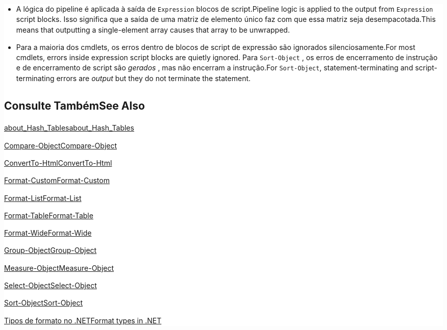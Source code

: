- <span data-ttu-id="1e8ad-196">A lógica do pipeline é aplicada à saída de `Expression` blocos de script.</span><span class="sxs-lookup"><span data-stu-id="1e8ad-196">Pipeline logic is applied to the output from `Expression` script blocks.</span></span> <span data-ttu-id="1e8ad-197">Isso significa que a saída de uma matriz de elemento único faz com que essa matriz seja desempacotada.</span><span class="sxs-lookup"><span data-stu-id="1e8ad-197">This means that outputting a single-element array causes that array to be unwrapped.</span></span>

- <span data-ttu-id="1e8ad-198">Para a maioria dos cmdlets, os erros dentro de blocos de script de expressão são ignorados silenciosamente.</span><span class="sxs-lookup"><span data-stu-id="1e8ad-198">For most cmdlets, errors inside expression script blocks are quietly ignored.</span></span>
  <span data-ttu-id="1e8ad-199">Para `Sort-Object` , os erros de encerramento de instrução e de encerramento de script são _gerados_ , mas não encerram a instrução.</span><span class="sxs-lookup"><span data-stu-id="1e8ad-199">For `Sort-Object`, statement-terminating and script-terminating errors are _output_ but they do not terminate the statement.</span></span>

## <a name="see-also"></a><span data-ttu-id="1e8ad-200">Consulte Também</span><span class="sxs-lookup"><span data-stu-id="1e8ad-200">See Also</span></span>

[<span data-ttu-id="1e8ad-201">about_Hash_Tables</span><span class="sxs-lookup"><span data-stu-id="1e8ad-201">about_Hash_Tables</span></span>](about_hash_tables.md)

[<span data-ttu-id="1e8ad-202">Compare-Object</span><span class="sxs-lookup"><span data-stu-id="1e8ad-202">Compare-Object</span></span>](xref:Microsoft.PowerShell.Utility.Compare-Object)

[<span data-ttu-id="1e8ad-203">ConvertTo-Html</span><span class="sxs-lookup"><span data-stu-id="1e8ad-203">ConvertTo-Html</span></span>](xref:Microsoft.PowerShell.Utility.ConvertTo-Html)

[<span data-ttu-id="1e8ad-204">Format-Custom</span><span class="sxs-lookup"><span data-stu-id="1e8ad-204">Format-Custom</span></span>](xref:Microsoft.PowerShell.Utility.Format-Custom)

[<span data-ttu-id="1e8ad-205">Format-List</span><span class="sxs-lookup"><span data-stu-id="1e8ad-205">Format-List</span></span>](xref:Microsoft.PowerShell.Utility.Format-List)

[<span data-ttu-id="1e8ad-206">Format-Table</span><span class="sxs-lookup"><span data-stu-id="1e8ad-206">Format-Table</span></span>](xref:Microsoft.PowerShell.Utility.Format-Table)

[<span data-ttu-id="1e8ad-207">Format-Wide</span><span class="sxs-lookup"><span data-stu-id="1e8ad-207">Format-Wide</span></span>](xref:Microsoft.PowerShell.Utility.Format-Wide)

[<span data-ttu-id="1e8ad-208">Group-Object</span><span class="sxs-lookup"><span data-stu-id="1e8ad-208">Group-Object</span></span>](xref:Microsoft.PowerShell.Utility.Group-Object)

[<span data-ttu-id="1e8ad-209">Measure-Object</span><span class="sxs-lookup"><span data-stu-id="1e8ad-209">Measure-Object</span></span>](xref:Microsoft.PowerShell.Utility.Measure-Object)

[<span data-ttu-id="1e8ad-210">Select-Object</span><span class="sxs-lookup"><span data-stu-id="1e8ad-210">Select-Object</span></span>](xref:Microsoft.PowerShell.Utility.Select-Object)

[<span data-ttu-id="1e8ad-211">Sort-Object</span><span class="sxs-lookup"><span data-stu-id="1e8ad-211">Sort-Object</span></span>](xref:Microsoft.PowerShell.Utility.Sort-Object)

[<span data-ttu-id="1e8ad-212">Tipos de formato no .NET</span><span class="sxs-lookup"><span data-stu-id="1e8ad-212">Format types in .NET</span></span>](/dotnet/standard/base-types/formatting-types)
